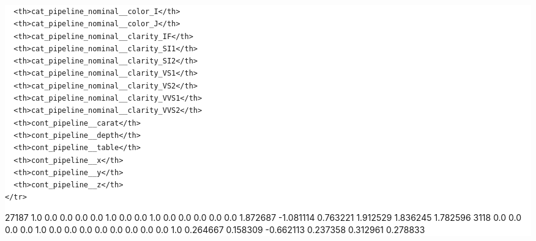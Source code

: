       <th>cat_pipeline_nominal__color_I</th>
      <th>cat_pipeline_nominal__color_J</th>
      <th>cat_pipeline_nominal__clarity_IF</th>
      <th>cat_pipeline_nominal__clarity_SI1</th>
      <th>cat_pipeline_nominal__clarity_SI2</th>
      <th>cat_pipeline_nominal__clarity_VS1</th>
      <th>cat_pipeline_nominal__clarity_VS2</th>
      <th>cat_pipeline_nominal__clarity_VVS1</th>
      <th>cat_pipeline_nominal__clarity_VVS2</th>
      <th>cont_pipeline__carat</th>
      <th>cont_pipeline__depth</th>
      <th>cont_pipeline__table</th>
      <th>cont_pipeline__x</th>
      <th>cont_pipeline__y</th>
      <th>cont_pipeline__z</th>
    </tr>
  </thead>
  <tbody>
    <tr>
      <th>27187</th>
      <td>1.0</td>
      <td>0.0</td>
      <td>0.0</td>
      <td>0.0</td>
      <td>0.0</td>
      <td>1.0</td>
      <td>0.0</td>
      <td>0.0</td>
      <td>1.0</td>
      <td>0.0</td>
      <td>0.0</td>
      <td>0.0</td>
      <td>0.0</td>
      <td>0.0</td>
      <td>1.872687</td>
      <td>-1.081114</td>
      <td>0.763221</td>
      <td>1.912529</td>
      <td>1.836245</td>
      <td>1.782596</td>
    </tr>
    <tr>
      <th>3118</th>
      <td>0.0</td>
      <td>0.0</td>
      <td>0.0</td>
      <td>0.0</td>
      <td>1.0</td>
      <td>0.0</td>
      <td>0.0</td>
      <td>0.0</td>
      <td>0.0</td>
      <td>0.0</td>
      <td>0.0</td>
      <td>0.0</td>
      <td>0.0</td>
      <td>1.0</td>
      <td>0.264667</td>
      <td>0.158309</td>
      <td>-0.662113</td>
      <td>0.237358</td>
      <td>0.312961</td>
      <td>0.278833</td>
    </tr>